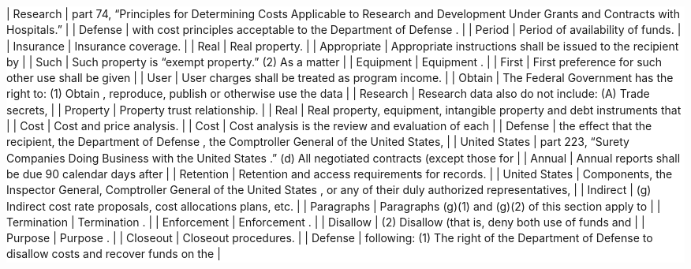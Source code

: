 | Research      | part 74, &#8220;Principles for Determining Costs Applicable to Research and Development Under Grants and Contracts with Hospitals.&#8221;      |
| Defense       | with cost principles acceptable to the Department of Defense .                                                                                 |
| Period        | Period  of availability of funds.                                                                                                              |
| Insurance     | Insurance  coverage.                                                                                                                           |
| Real          | Real  property.                                                                                                                                |
| Appropriate   | Appropriate instructions shall be issued to the recipient by                                                                                   |
| Such          | Such property is &#8220;exempt property.&#8221; (2) As a matter                                                                                |
| Equipment     | Equipment .                                                                                                                                    |
| First         | First preference for such other use shall be given                                                                                             |
| User          | User  charges shall be treated as program income.                                                                                              |
| Obtain        | The Federal Government has the right to: (1) Obtain , reproduce, publish or otherwise use the data                                             |
| Research      | Research data also do not include: (A) Trade secrets,                                                                                          |
| Property      | Property  trust relationship.                                                                                                                  |
| Real          | Real property, equipment, intangible property and debt instruments that                                                                        |
| Cost          | Cost  and price analysis.                                                                                                                      |
| Cost          | Cost analysis is the review and evaluation of each                                                                                             |
| Defense       | the effect that the recipient, the Department of Defense , the Comptroller General of the United States,                                       |
| United States | part 223, &#8220;Surety Companies Doing Business with the United States .&#8221; (d) All negotiated contracts (except those for                |
| Annual        | Annual reports shall be due 90 calendar days after                                                                                             |
| Retention     | Retention  and access requirements for records.                                                                                                |
| United States | Components, the Inspector General, Comptroller General of the United States , or any of their duly authorized representatives,                 |
| Indirect      | (g)  Indirect  cost rate proposals, cost allocations plans, etc.                                                                               |
| Paragraphs    | Paragraphs (g)(1) and (g)(2) of this section apply to                                                                                          |
| Termination   | Termination .                                                                                                                                  |
| Enforcement   | Enforcement .                                                                                                                                  |
| Disallow      | (2)  Disallow (that is, deny both use of funds and                                                                                             |
| Purpose       | Purpose .                                                                                                                                      |
| Closeout      | Closeout  procedures.                                                                                                                          |
| Defense       | following: (1) The right of the Department of Defense to disallow costs and recover funds on the                                               |


